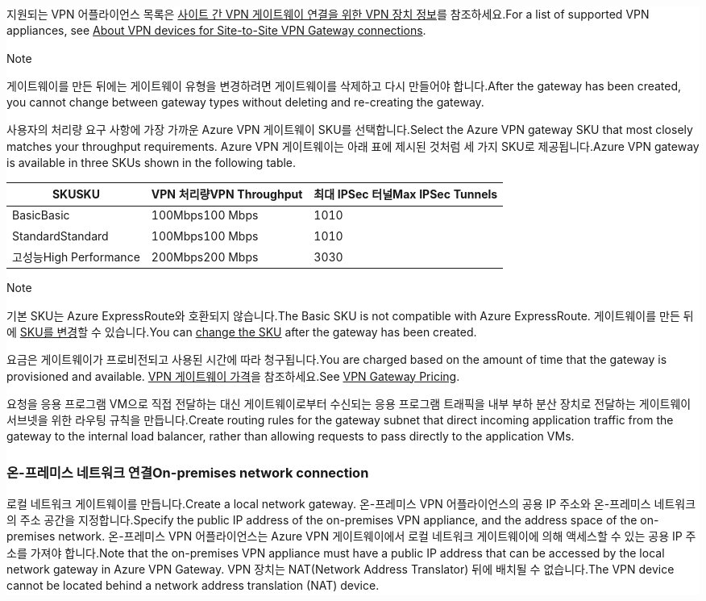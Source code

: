 <span data-ttu-id="0c0ae-171">지원되는 VPN 어플라이언스 목록은 [사이트 간 VPN 게이트웨이 연결을 위한 VPN 장치 정보][vpn-appliances]를 참조하세요.</span><span class="sxs-lookup"><span data-stu-id="0c0ae-171">For a list of supported VPN appliances, see [About VPN devices for Site-to-Site VPN Gateway connections][vpn-appliances].</span></span>

> [!NOTE]
> <span data-ttu-id="0c0ae-172">게이트웨이를 만든 뒤에는 게이트웨이 유형을 변경하려면 게이트웨이를 삭제하고 다시 만들어야 합니다.</span><span class="sxs-lookup"><span data-stu-id="0c0ae-172">After the gateway has been created, you cannot change between gateway types without deleting and re-creating the gateway.</span></span>
> 
> 

<span data-ttu-id="0c0ae-173">사용자의 처리량 요구 사항에 가장 가까운 Azure VPN 게이트웨이 SKU를 선택합니다.</span><span class="sxs-lookup"><span data-stu-id="0c0ae-173">Select the Azure VPN gateway SKU that most closely matches your throughput requirements.</span></span> <span data-ttu-id="0c0ae-174">Azure VPN 게이트웨이는 아래 표에 제시된 것처럼 세 가지 SKU로 제공됩니다.</span><span class="sxs-lookup"><span data-stu-id="0c0ae-174">Azure VPN gateway is available in three SKUs shown in the following table.</span></span> 

| <span data-ttu-id="0c0ae-175">SKU</span><span class="sxs-lookup"><span data-stu-id="0c0ae-175">SKU</span></span> | <span data-ttu-id="0c0ae-176">VPN 처리량</span><span class="sxs-lookup"><span data-stu-id="0c0ae-176">VPN Throughput</span></span> | <span data-ttu-id="0c0ae-177">최대 IPSec 터널</span><span class="sxs-lookup"><span data-stu-id="0c0ae-177">Max IPSec Tunnels</span></span> |
| --- | --- | --- |
| <span data-ttu-id="0c0ae-178">Basic</span><span class="sxs-lookup"><span data-stu-id="0c0ae-178">Basic</span></span> |<span data-ttu-id="0c0ae-179">100Mbps</span><span class="sxs-lookup"><span data-stu-id="0c0ae-179">100 Mbps</span></span> |<span data-ttu-id="0c0ae-180">10</span><span class="sxs-lookup"><span data-stu-id="0c0ae-180">10</span></span> |
| <span data-ttu-id="0c0ae-181">Standard</span><span class="sxs-lookup"><span data-stu-id="0c0ae-181">Standard</span></span> |<span data-ttu-id="0c0ae-182">100Mbps</span><span class="sxs-lookup"><span data-stu-id="0c0ae-182">100 Mbps</span></span> |<span data-ttu-id="0c0ae-183">10</span><span class="sxs-lookup"><span data-stu-id="0c0ae-183">10</span></span> |
| <span data-ttu-id="0c0ae-184">고성능</span><span class="sxs-lookup"><span data-stu-id="0c0ae-184">High Performance</span></span> |<span data-ttu-id="0c0ae-185">200Mbps</span><span class="sxs-lookup"><span data-stu-id="0c0ae-185">200 Mbps</span></span> |<span data-ttu-id="0c0ae-186">30</span><span class="sxs-lookup"><span data-stu-id="0c0ae-186">30</span></span> |

> [!NOTE]
> <span data-ttu-id="0c0ae-187">기본 SKU는 Azure ExpressRoute와 호환되지 않습니다.</span><span class="sxs-lookup"><span data-stu-id="0c0ae-187">The Basic SKU is not compatible with Azure ExpressRoute.</span></span> <span data-ttu-id="0c0ae-188">게이트웨이를 만든 뒤에 [SKU를 변경][changing-SKUs]할 수 있습니다.</span><span class="sxs-lookup"><span data-stu-id="0c0ae-188">You can [change the SKU][changing-SKUs] after the gateway has been created.</span></span>
> 
> 

<span data-ttu-id="0c0ae-189">요금은 게이트웨이가 프로비전되고 사용된 시간에 따라 청구됩니다.</span><span class="sxs-lookup"><span data-stu-id="0c0ae-189">You are charged based on the amount of time that the gateway is provisioned and available.</span></span> <span data-ttu-id="0c0ae-190">[VPN 게이트웨이 가격][azure-gateway-charges]을 참조하세요.</span><span class="sxs-lookup"><span data-stu-id="0c0ae-190">See [VPN Gateway Pricing][azure-gateway-charges].</span></span>

<span data-ttu-id="0c0ae-191">요청을 응용 프로그램 VM으로 직접 전달하는 대신 게이트웨이로부터 수신되는 응용 프로그램 트래픽을 내부 부하 분산 장치로 전달하는 게이트웨이 서브넷을 위한 라우팅 규칙을 만듭니다.</span><span class="sxs-lookup"><span data-stu-id="0c0ae-191">Create routing rules for the gateway subnet that direct incoming application traffic from the gateway to the internal load balancer, rather than allowing requests to pass directly to the application VMs.</span></span>

### <a name="on-premises-network-connection"></a><span data-ttu-id="0c0ae-192">온-프레미스 네트워크 연결</span><span class="sxs-lookup"><span data-stu-id="0c0ae-192">On-premises network connection</span></span>

<span data-ttu-id="0c0ae-193">로컬 네트워크 게이트웨이를 만듭니다.</span><span class="sxs-lookup"><span data-stu-id="0c0ae-193">Create a local network gateway.</span></span> <span data-ttu-id="0c0ae-194">온-프레미스 VPN 어플라이언스의 공용 IP 주소와 온-프레미스 네트워크의 주소 공간을 지정합니다.</span><span class="sxs-lookup"><span data-stu-id="0c0ae-194">Specify the public IP address of the on-premises VPN appliance, and the address space of the on-premises network.</span></span> <span data-ttu-id="0c0ae-195">온-프레미스 VPN 어플라이언스는 Azure VPN 게이트웨이에서 로컬 네트워크 게이트웨이에 의해 액세스할 수 있는 공용 IP 주소를 가져야 합니다.</span><span class="sxs-lookup"><span data-stu-id="0c0ae-195">Note that the on-premises VPN appliance must have a public IP address that can be accessed by the local network gateway in Azure VPN Gateway.</span></span> <span data-ttu-id="0c0ae-196">VPN 장치는 NAT(Network Address Translator) 뒤에 배치될 수 없습니다.</span><span class="sxs-lookup"><span data-stu-id="0c0ae-196">The VPN device cannot be located behind a network address translation (NAT) device.</span></span>


[adds-extend-domain]: ../identity/adds-extend-domain.md
[expressroute]: ../hybrid-networking/expressroute.md
[windows-vm-ra]: ../virtual-machines-windows/index.md
[linux-vm-ra]: ../virtual-machines-linux/index.md
[naming conventions]: /azure/guidance/guidance-naming-conventions
[resource-manager-overview]: /azure/azure-resource-manager/resource-group-overview
[arm-templates]: /azure/resource-group-authoring-templates
[azure-cli]: /azure/virtual-machines-command-line-tools
[azure-portal]: /azure/azure-portal/resource-group-portal
[azure-powershell]: /azure/powershell-azure-resource-manager
[azure-virtual-network]: /azure/virtual-network/virtual-networks-overview
[vpn-appliance]: /azure/vpn-gateway/vpn-gateway-about-vpn-devices
[azure-vpn-gateway]: https://azure.microsoft.com/services/vpn-gateway/
[azure-gateway-charges]: https://azure.microsoft.com/pricing/details/vpn-gateway/
[connect-to-an-Azure-vnet]: https://technet.microsoft.com/library/dn786406.aspx
[vpn-gateway-multi-site]: /azure/vpn-gateway/vpn-gateway-multi-site
[policy-based-routing]: https://en.wikipedia.org/wiki/Policy-based_routing
[route-based-routing]: https://en.wikipedia.org/wiki/Static_routing
[network-security-group]: /azure/virtual-network/virtual-networks-nsg
[sla-for-vpn-gateway]: https://azure.microsoft.com/support/legal/sla/vpn-gateway/v1_2/
[additional-firewall-rules]: https://technet.microsoft.com/library/dn786406.aspx#firewall
[nagios]: https://www.nagios.org/
[azure-vpn-gateway-diagnostics]: http://blogs.technet.com/b/keithmayer/archive/2014/12/18/diagnose-azure-virtual-network-vpn-connectivity-issues-with-powershell.aspx
[ping]: https://technet.microsoft.com/library/ff961503.aspx
[tracert]: https://technet.microsoft.com/library/ff961507.aspx
[psping]: http://technet.microsoft.com/sysinternals/jj729731.aspx
[nmap]: http://nmap.org
[changing-SKUs]: https://azure.microsoft.com/blog/azure-virtual-network-gateway-improvements/
[gateway-diagnostic-logs]: http://blogs.technet.com/b/keithmayer/archive/2015/12/07/step-by-step-capturing-azure-resource-manager-arm-vnet-gateway-diagnostic-logs.aspx
[troubleshooting-vpn-errors]: https://blogs.technet.microsoft.com/rrasblog/2009/08/12/troubleshooting-common-vpn-related-errors/
[rras-logging]: https://www.petri.com/enable-diagnostic-logging-in-windows-server-2012-r2-routing-and-remote-access
[create-on-prem-network]: https://technet.microsoft.com/library/dn786406.aspx#routing
[azure-vm-diagnostics]: https://azure.microsoft.com/blog/windows-azure-virtual-machine-monitoring-with-wad-extension/
[application-insights]: /azure/application-insights/app-insights-overview-usage
[forced-tunneling]: https://azure.microsoft.com/documentation/articles/vpn-gateway-about-forced-tunneling/
[vpn-appliances]: /azure/vpn-gateway/vpn-gateway-about-vpn-devices
[visio-download]: https://archcenter.blob.core.windows.net/cdn/hybrid-network-architectures.vsdx
[vpn-appliance-ipsec]: /azure/vpn-gateway/vpn-gateway-about-vpn-devices#ipsec-parameters
[azure-cli]: https://azure.microsoft.com/documentation/articles/xplat-cli-install/
[CIDR]: https://en.wikipedia.org/wiki/Classless_Inter-Domain_Routing
[0]: ./images/vpn.png "온-프레미스 인프라와 Azure 인프라를 포괄하는 하이브리드 네트워크"
[2]: ../_images/guidance-hybrid-network-vpn/audit-logs.png "Azure Portal의 감사 로그"
[3]: ../_images/guidance-hybrid-network-vpn/RRAS-perf-counters.png "VPN 네트워크 트래픽 모니터링을 위한 성능 카운터"
[4]: ../_images/guidance-hybrid-network-vpn/RRAS-perf-graph.png "VPN 네트워크 성능 그래프 예"
